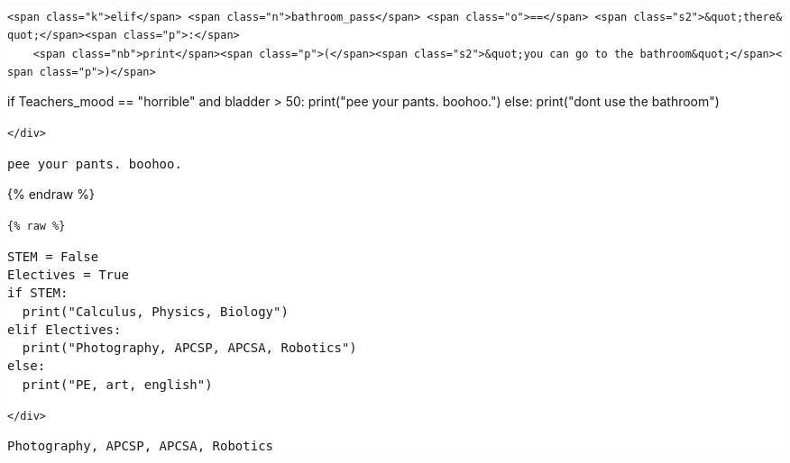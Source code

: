     <span class="k">elif</span> <span class="n">bathroom_pass</span> <span class="o">==</span> <span class="s2">&quot;there&quot;</span><span class="p">:</span>
        <span class="nb">print</span><span class="p">(</span><span class="s2">&quot;you can go to the bathroom&quot;</span><span class="p">)</span>
<span class="k">if</span> <span class="n">Teachers_mood</span> <span class="o">==</span> <span class="s2">&quot;horrible&quot;</span> <span class="ow">and</span> <span class="n">bladder</span> <span class="o">&gt;</span> <span class="mi">50</span><span class="p">:</span>
        <span class="nb">print</span><span class="p">(</span><span class="s2">&quot;pee your pants. boohoo.&quot;</span><span class="p">)</span>
<span class="k">else</span><span class="p">:</span>
    <span class="nb">print</span><span class="p">(</span><span class="s2">&quot;dont use the bathroom&quot;</span><span class="p">)</span>
</pre></div>

    </div>
</div>
</div>

<div class="output_wrapper">
<div class="output">

<div class="output_area">

<div class="output_subarea output_stream output_stdout output_text">
<pre>pee your pants. boohoo.
</pre>
</div>
</div>

</div>
</div>

</div>
    {% endraw %}

    {% raw %}
    
<div class="cell border-box-sizing code_cell rendered">
<div class="input">

<div class="inner_cell">
    <div class="input_area">
<div class=" highlight hl-ipython3"><pre><span></span><span class="n">STEM</span> <span class="o">=</span> <span class="kc">False</span>
<span class="n">Electives</span> <span class="o">=</span> <span class="kc">True</span>
<span class="k">if</span> <span class="n">STEM</span><span class="p">:</span>
  <span class="nb">print</span><span class="p">(</span><span class="s2">&quot;Calculus, Physics, Biology&quot;</span><span class="p">)</span>
<span class="k">elif</span> <span class="n">Electives</span><span class="p">:</span>
  <span class="nb">print</span><span class="p">(</span><span class="s2">&quot;Photography, APCSP, APCSA, Robotics&quot;</span><span class="p">)</span>
<span class="k">else</span><span class="p">:</span>
  <span class="nb">print</span><span class="p">(</span><span class="s2">&quot;PE, art, english&quot;</span><span class="p">)</span>
</pre></div>

    </div>
</div>
</div>

<div class="output_wrapper">
<div class="output">

<div class="output_area">

<div class="output_subarea output_stream output_stdout output_text">
<pre>Photography, APCSP, APCSA, Robotics
</pre>
</div>